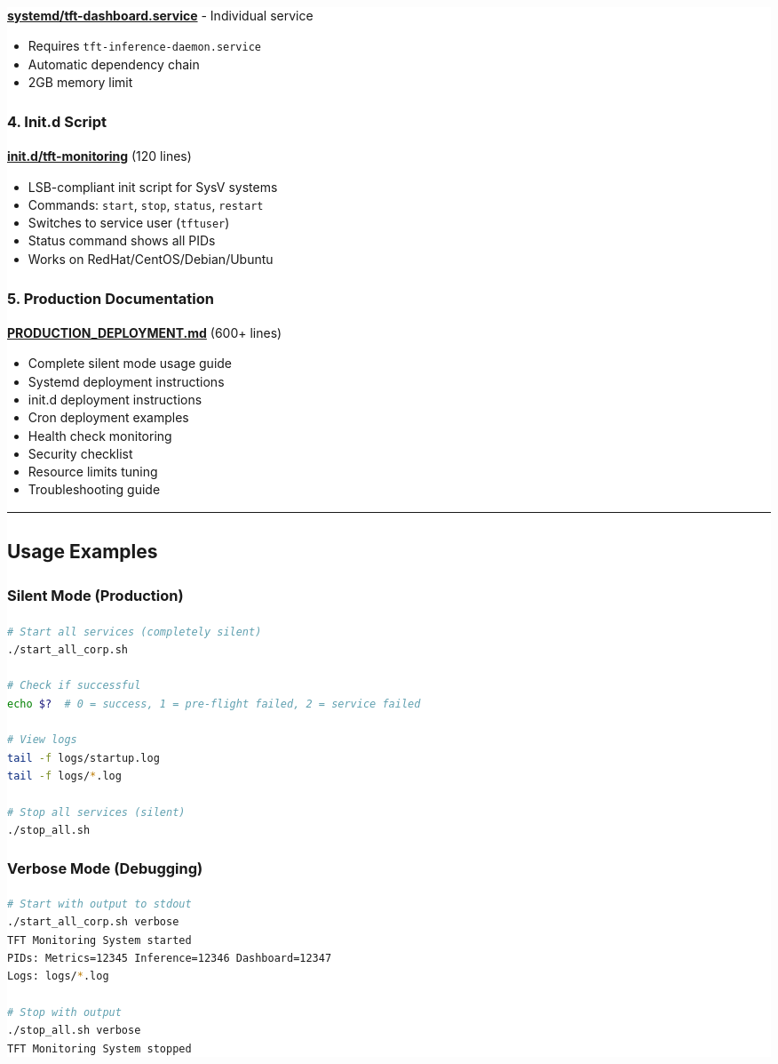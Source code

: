 **[systemd/tft-dashboard.service](systemd/tft-dashboard.service)** - Individual service
- Requires `tft-inference-daemon.service`
- Automatic dependency chain
- 2GB memory limit

### 4. Init.d Script

**[init.d/tft-monitoring](init.d/tft-monitoring)** (120 lines)
- LSB-compliant init script for SysV systems
- Commands: `start`, `stop`, `status`, `restart`
- Switches to service user (`tftuser`)
- Status command shows all PIDs
- Works on RedHat/CentOS/Debian/Ubuntu

### 5. Production Documentation

**[PRODUCTION_DEPLOYMENT.md](PRODUCTION_DEPLOYMENT.md)** (600+ lines)
- Complete silent mode usage guide
- Systemd deployment instructions
- init.d deployment instructions
- Cron deployment examples
- Health check monitoring
- Security checklist
- Resource limits tuning
- Troubleshooting guide

---

## Usage Examples

### Silent Mode (Production)

```bash
# Start all services (completely silent)
./start_all_corp.sh

# Check if successful
echo $?  # 0 = success, 1 = pre-flight failed, 2 = service failed

# View logs
tail -f logs/startup.log
tail -f logs/*.log

# Stop all services (silent)
./stop_all.sh
```

### Verbose Mode (Debugging)

```bash
# Start with output to stdout
./start_all_corp.sh verbose
TFT Monitoring System started
PIDs: Metrics=12345 Inference=12346 Dashboard=12347
Logs: logs/*.log

# Stop with output
./stop_all.sh verbose
TFT Monitoring System stopped
```
